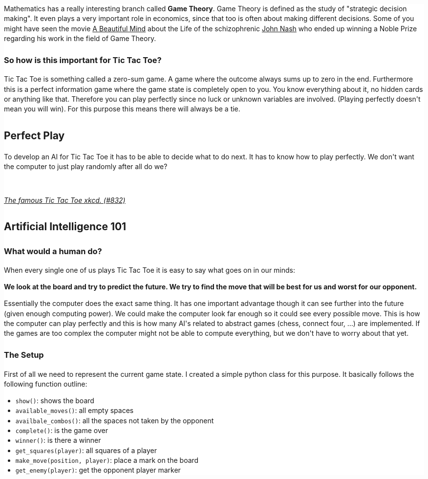 Mathematics has a really interesting branch called **Game Theory**. Game Theory is defined as the study of "strategic decision making". It even plays a very important role in economics, since that too is often about making different decisions. Some of you might have seen the movie [A Beautiful Mind](http://www.imdb.com/title/tt0268978/) about the Life of the schizophrenic [John Nash](http://www.nobelprize.org/nobel_prizes/economics/laureates/1994/nash-autobio.html) who ended up winning a Noble Prize regarding his work in the field of Game Theory.

### So how is this important for Tic Tac Toe? ###

Tic Tac Toe is something called a zero-sum game. A game where the outcome always sums up to zero in the end. Furthermore this is a perfect information game where the game state is completely open to you. You know everything about it, no hidden cards or anything like that. Therefore you can play perfectly since no luck or unknown variables are involved. (Playing perfectly doesn't mean you will win). For this purpose this means there will always be a tie.

## Perfect Play ##

To develop an AI for Tic Tac Toe it has to be able to decide what to do next. It has to know how to play perfectly. We don't want the computer to just play randomly after all do we?

<img src="http://imgs.xkcd.com/comics/tic_tac_toe.png" alt="">

*[The famous Tic Tac Toe xkcd. (#832)](http://xkcd.com/832/)*

## Artificial Intelligence 101 ##

### What would a human do? ###

When every single one of us plays Tic Tac Toe it is easy to say what goes on in our minds:

**We look at the board and try to predict the future. We try to find the move that will be best for us and worst for our opponent.**

Essentially the computer does the exact same thing. It has one important advantage though it can see further into the future (given enough computing power). We could make the computer look far enough so it could see every possible move. This is how the computer can play perfectly and this is how many AI's related to abstract games (chess, connect four, …) are implemented. If the games are too complex the computer might not be able to compute everything, but we don't have to worry about that yet.

### The Setup ###

First of all we need to represent the current game state.
I created a simple python class for this purpose. It basically follows the following function outline:

- `show()`: shows the board
- `available_moves()`: all empty spaces
- `availbale_combos()`: all the spaces not taken by the opponent
- `complete()`: is the game over
- `winner()`: is there a winner
- `get_squares(player)`: all squares of a player
- `make_move(position, player)`: place a mark on the board
- `get_enemy(player)`: get the opponent player marker
